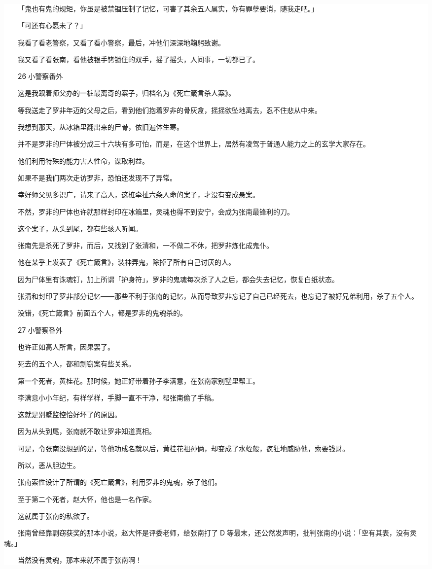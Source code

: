 &emsp;&emsp;「鬼也有鬼的规矩，你虽是被禁锢压制了记忆，可害了其余五人属实，你有罪孽要消，随我走吧。」  
  
&emsp;&emsp;「可还有心愿未了？」  
  
&emsp;&emsp;我看了看老警察，又看了看小警察，最后，冲他们深深地鞠躬致谢。  
  
&emsp;&emsp;我又看了看张南，看他被银手铐锁住的双手，摇了摇头，人间事，一切都已了。  
  
&emsp;&emsp;26 小警察番外  
  
&emsp;&emsp;这是我跟着师父办的一桩最离奇的案子，归档名为《死亡箴言杀人案》。  
  
&emsp;&emsp;等我送走了罗非年迈的父母之后，看到他们抱着罗非的骨灰盒，摇摇欲坠地离去，忍不住悲从中来。  
  
&emsp;&emsp;我想到那天，从冰箱里翻出来的尸骨，依旧遍体生寒。  
  
&emsp;&emsp;并不是罗非的尸体被分成三十六块有多可怕，而是，在这个世界上，居然有凌驾于普通人能力之上的玄学大家存在。  
  
&emsp;&emsp;他们利用特殊的能力害人性命，谋取利益。  
  
&emsp;&emsp;如果不是我们两次走访罗非，恐怕还发现不了异常。  
  
&emsp;&emsp;幸好师父见多识广，请来了高人，这桩牵扯六条人命的案子，才没有变成悬案。  
  
&emsp;&emsp;不然，罗非的尸体也许就那样封印在冰箱里，灵魂也得不到安宁，会成为张南最锋利的刀。  
  
&emsp;&emsp;这个案子，从头到尾，都有些骇人听闻。  
  
&emsp;&emsp;张南先是杀死了罗非，而后，又找到了张清和，一不做二不休，把罗非炼化成鬼仆。  
  
&emsp;&emsp;他在某乎上发表了《死亡箴言》，装神弄鬼，除掉了所有自己讨厌的人。  
  
&emsp;&emsp;因为尸体里有诛魂钉，加上所谓「护身符」，罗非的鬼魂每次杀了人之后，都会失去记忆，恢复白纸状态。  
  
&emsp;&emsp;张清和封印了罗非部分记忆——那些不利于张南的记忆，从而导致罗非忘记了自己已经死去，也忘记了被好兄弟利用，杀了五个人。  
  
&emsp;&emsp;没错，《死亡箴言》前面五个人，都是罗非的鬼魂杀的。  
  
&emsp;&emsp;27 小警察番外  
  
&emsp;&emsp;也许正如高人所言，因果罢了。  
  
&emsp;&emsp;死去的五个人，都和剽窃案有些关系。  
  
&emsp;&emsp;第一个死者，黄桂花。那时候，她正好带着孙子李满意，在张南家别墅里帮工。  
  
&emsp;&emsp;李满意小小年纪，有样学样，手脚一直不干净，帮张南偷了手稿。  
  
&emsp;&emsp;这就是别墅监控恰好坏了的原因。  
  
&emsp;&emsp;因为从头到尾，张南就不敢让罗非知道真相。  
  
&emsp;&emsp;可是，令张南没想到的是，等他功成名就以后，黄桂花祖孙俩，却变成了水蛭般，疯狂地威胁他，索要钱财。  
  
&emsp;&emsp;所以，恶从胆边生。  
  
&emsp;&emsp;张南索性设计了所谓的《死亡箴言》，利用罗非的鬼魂，杀了他们。  
  
&emsp;&emsp;至于第二个死者，赵大怀，他也是一名作家。  
  
&emsp;&emsp;这就属于张南的私欲了。  
  
&emsp;&emsp;张南曾经靠剽窃获奖的那本小说，赵大怀是评委老师，给张南打了 D 等最末，还公然发声明，批判张南的小说：「空有其表，没有灵魂。」  
  
&emsp;&emsp;当然没有灵魂，那本来就不属于张南啊！  
  